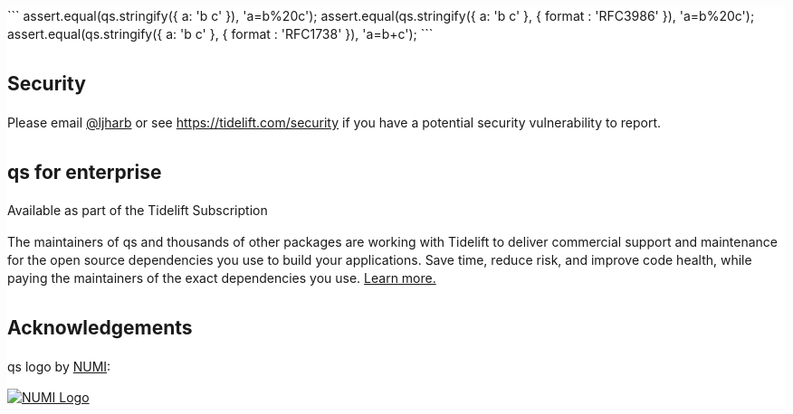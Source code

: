 \`\`\`
assert.equal(qs.stringify({ a: 'b c' }), 'a=b%20c');
assert.equal(qs.stringify({ a: 'b c' }, { format : 'RFC3986' }), 'a=b%20c');
assert.equal(qs.stringify({ a: 'b c' }, { format : 'RFC1738' }), 'a=b+c');
\`\`\`

## Security

Please email [@ljharb](https://github.com/ljharb) or see https://tidelift.com/security if you have a potential security vulnerability to report.

## qs for enterprise

Available as part of the Tidelift Subscription

The maintainers of qs and thousands of other packages are working with Tidelift to deliver commercial support and maintenance for the open source dependencies you use to build your applications.
Save time, reduce risk, and improve code health, while paying the maintainers of the exact dependencies you use.
[Learn more.](https://tidelift.com/subscription/pkg/npm-qs?utm_source=npm-qs&utm_medium=referral&utm_campaign=enterprise&utm_term=repo)

[package-url]: https://npmjs.org/package/qs
[npm-version-svg]: https://versionbadg.es/ljharb/qs.svg
[deps-svg]: https://david-dm.org/ljharb/qs.svg
[deps-url]: https://david-dm.org/ljharb/qs
[dev-deps-svg]: https://david-dm.org/ljharb/qs/dev-status.svg
[dev-deps-url]: https://david-dm.org/ljharb/qs#info=devDependencies
[npm-badge-png]: https://nodei.co/npm/qs.png?downloads=true&stars=true
[license-image]: https://img.shields.io/npm/l/qs.svg
[license-url]: LICENSE
[downloads-image]: https://img.shields.io/npm/dm/qs.svg
[downloads-url]: https://npm-stat.com/charts.html?package=qs
[codecov-image]: https://codecov.io/gh/ljharb/qs/branch/main/graphs/badge.svg
[codecov-url]: https://app.codecov.io/gh/ljharb/qs/
[actions-image]: https://img.shields.io/endpoint?url=https://github-actions-badge-u3jn4tfpocch.runkit.sh/ljharb/qs
[actions-url]: https://github.com/ljharb/qs/actions

## Acknowledgements

qs logo by [NUMI](https://github.com/numi-hq/open-design):

[<img src="https://raw.githubusercontent.com/numi-hq/open-design/main/assets/numi-lockup.png" alt="NUMI Logo" style="width: 200px;"/>](https://numi.tech/?ref=qs)
